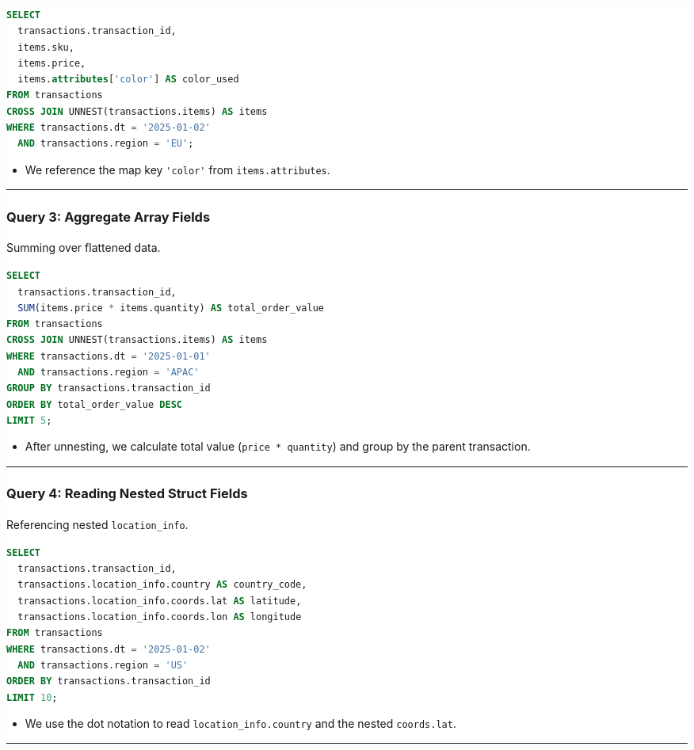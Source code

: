 ```sql
SELECT
  transactions.transaction_id,
  items.sku,
  items.price,
  items.attributes['color'] AS color_used
FROM transactions
CROSS JOIN UNNEST(transactions.items) AS items
WHERE transactions.dt = '2025-01-02'
  AND transactions.region = 'EU';
```
- We reference the map key `'color'` from `items.attributes`.  

---

### Query 3: **Aggregate Array Fields**  
 Summing over flattened data.

```sql
SELECT
  transactions.transaction_id,
  SUM(items.price * items.quantity) AS total_order_value
FROM transactions
CROSS JOIN UNNEST(transactions.items) AS items
WHERE transactions.dt = '2025-01-01'
  AND transactions.region = 'APAC'
GROUP BY transactions.transaction_id
ORDER BY total_order_value DESC
LIMIT 5;
```
- After unnesting, we calculate total value (`price * quantity`) and group by the parent transaction.

---

### Query 4: **Reading Nested Struct Fields**  
 Referencing nested `location_info`.

```sql
SELECT
  transactions.transaction_id,
  transactions.location_info.country AS country_code,
  transactions.location_info.coords.lat AS latitude,
  transactions.location_info.coords.lon AS longitude
FROM transactions
WHERE transactions.dt = '2025-01-02'
  AND transactions.region = 'US'
ORDER BY transactions.transaction_id
LIMIT 10;
```
- We use the dot notation to read `location_info.country` and the nested `coords.lat`.

---
